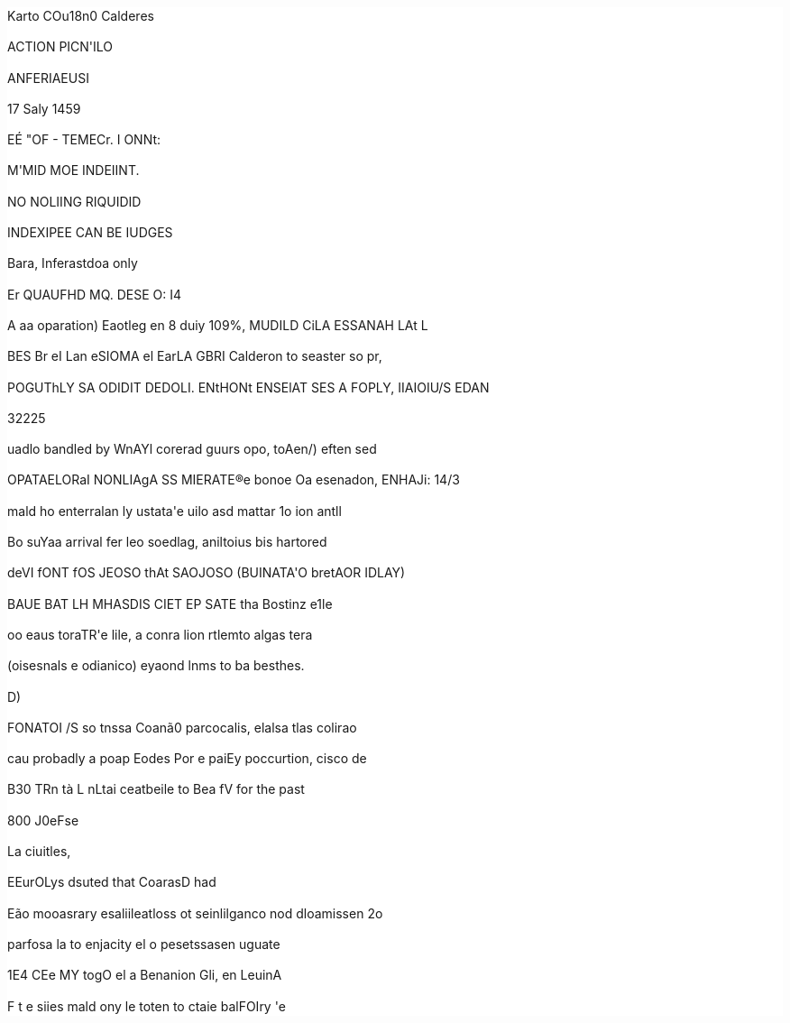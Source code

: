 Karto COu18n0 Calderes

ACTION PICN'ILO

ANFERIAEUSI

17 Saly 1459

EÉ "OF - TEMECr. I ONNt:

M'MID MOE INDEIINT.

NO NOLIING RIQUIDID

INDEXIPEE CAN BE IUDGES

Bara, Inferastdoa only

Er QUAUFHD MQ. DESE O: I4

A aa oparation) Eaotleg en 8 duiy 109%, MUDILD CiLA ESSANAH LAt L

BES Br eI Lan eSIOMA el EarLA GBRI Calderon to seaster so pr,

POGUThLY SA ODIDIT DEDOLI. ENtHONt ENSElAT SES A FOPLY, IIAIOIU/S EDAN

32225

uadlo bandled by WnAYl corerad guurs opo, toAen/) eften sed

OPATAELORaI NONLIAgA SS MIERATE®e bonoe Oa esenadon, ENHAJi: 14/3

mald ho enterralan ly ustata'e uilo asd mattar 1o ion antll

Bo suYaa arrival fer leo soedlag, aniltoius bis hartored

deVI fONT fOS JEOSO thAt SAOJOSO (BUINATA'O bretAOR IDLAY)

BAUE BAT LH MHASDIS CIET EP SATE tha Bostinz e1le

oo eaus toraTR'e lile, a conra lion rtlemto algas tera

(oisesnals e odianico) eyaond lnms to ba besthes.

D)

FONATOI /S so tnssa Coanã0 parcocalis, elalsa tlas colirao

cau probadly a poap Eodes Por e paiEy poccurtion, cisco de

B30 TRn tà L nLtai ceatbeile to Bea fV for the past

800 J0eFse

La ciuitles,

EEurOLys dsuted that CoarasD had

Eão mooasrary esaliileatloss ot seinlilganco nod dloamissen 2o

parfosa la to enjacity el o pesetssasen uguate

1E4 CEe MY togO el a Benanion Gli, en LeuinA

F t e siies mald ony le toten to ctaie balFOIry 'e
